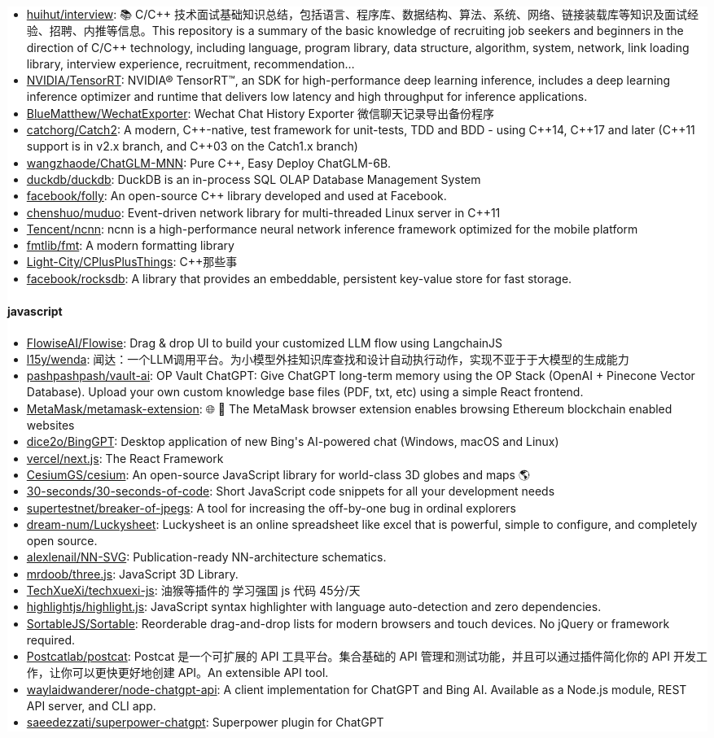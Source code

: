 * [huihut/interview](https://github.com/huihut/interview): 📚 C/C++ 技术面试基础知识总结，包括语言、程序库、数据结构、算法、系统、网络、链接装载库等知识及面试经验、招聘、内推等信息。This repository is a summary of the basic knowledge of recruiting job seekers and beginners in the direction of C/C++ technology, including language, program library, data structure, algorithm, system, network, link loading library, interview experience, recruitment, recommendation…
* [NVIDIA/TensorRT](https://github.com/NVIDIA/TensorRT): NVIDIA® TensorRT™, an SDK for high-performance deep learning inference, includes a deep learning inference optimizer and runtime that delivers low latency and high throughput for inference applications.
* [BlueMatthew/WechatExporter](https://github.com/BlueMatthew/WechatExporter): Wechat Chat History Exporter 微信聊天记录导出备份程序
* [catchorg/Catch2](https://github.com/catchorg/Catch2): A modern, C++-native, test framework for unit-tests, TDD and BDD - using C++14, C++17 and later (C++11 support is in v2.x branch, and C++03 on the Catch1.x branch)
* [wangzhaode/ChatGLM-MNN](https://github.com/wangzhaode/ChatGLM-MNN): Pure C++, Easy Deploy ChatGLM-6B.
* [duckdb/duckdb](https://github.com/duckdb/duckdb): DuckDB is an in-process SQL OLAP Database Management System
* [facebook/folly](https://github.com/facebook/folly): An open-source C++ library developed and used at Facebook.
* [chenshuo/muduo](https://github.com/chenshuo/muduo): Event-driven network library for multi-threaded Linux server in C++11
* [Tencent/ncnn](https://github.com/Tencent/ncnn): ncnn is a high-performance neural network inference framework optimized for the mobile platform
* [fmtlib/fmt](https://github.com/fmtlib/fmt): A modern formatting library
* [Light-City/CPlusPlusThings](https://github.com/Light-City/CPlusPlusThings): C++那些事
* [facebook/rocksdb](https://github.com/facebook/rocksdb): A library that provides an embeddable, persistent key-value store for fast storage.

#### javascript
* [FlowiseAI/Flowise](https://github.com/FlowiseAI/Flowise): Drag & drop UI to build your customized LLM flow using LangchainJS
* [l15y/wenda](https://github.com/l15y/wenda): 闻达：一个LLM调用平台。为小模型外挂知识库查找和设计自动执行动作，实现不亚于于大模型的生成能力
* [pashpashpash/vault-ai](https://github.com/pashpashpash/vault-ai): OP Vault ChatGPT: Give ChatGPT long-term memory using the OP Stack (OpenAI + Pinecone Vector Database). Upload your own custom knowledge base files (PDF, txt, etc) using a simple React frontend.
* [MetaMask/metamask-extension](https://github.com/MetaMask/metamask-extension): 🌐 🔌 The MetaMask browser extension enables browsing Ethereum blockchain enabled websites
* [dice2o/BingGPT](https://github.com/dice2o/BingGPT): Desktop application of new Bing's AI-powered chat (Windows, macOS and Linux)
* [vercel/next.js](https://github.com/vercel/next.js): The React Framework
* [CesiumGS/cesium](https://github.com/CesiumGS/cesium): An open-source JavaScript library for world-class 3D globes and maps 🌎
* [30-seconds/30-seconds-of-code](https://github.com/30-seconds/30-seconds-of-code): Short JavaScript code snippets for all your development needs
* [supertestnet/breaker-of-jpegs](https://github.com/supertestnet/breaker-of-jpegs): A tool for increasing the off-by-one bug in ordinal explorers
* [dream-num/Luckysheet](https://github.com/dream-num/Luckysheet): Luckysheet is an online spreadsheet like excel that is powerful, simple to configure, and completely open source.
* [alexlenail/NN-SVG](https://github.com/alexlenail/NN-SVG): Publication-ready NN-architecture schematics.
* [mrdoob/three.js](https://github.com/mrdoob/three.js): JavaScript 3D Library.
* [TechXueXi/techxuexi-js](https://github.com/TechXueXi/techxuexi-js): 油猴等插件的 学习强国 js 代码 45分/天
* [highlightjs/highlight.js](https://github.com/highlightjs/highlight.js): JavaScript syntax highlighter with language auto-detection and zero dependencies.
* [SortableJS/Sortable](https://github.com/SortableJS/Sortable): Reorderable drag-and-drop lists for modern browsers and touch devices. No jQuery or framework required.
* [Postcatlab/postcat](https://github.com/Postcatlab/postcat): Postcat 是一个可扩展的 API 工具平台。集合基础的 API 管理和测试功能，并且可以通过插件简化你的 API 开发工作，让你可以更快更好地创建 API。An extensible API tool.
* [waylaidwanderer/node-chatgpt-api](https://github.com/waylaidwanderer/node-chatgpt-api): A client implementation for ChatGPT and Bing AI. Available as a Node.js module, REST API server, and CLI app.
* [saeedezzati/superpower-chatgpt](https://github.com/saeedezzati/superpower-chatgpt): Superpower plugin for ChatGPT